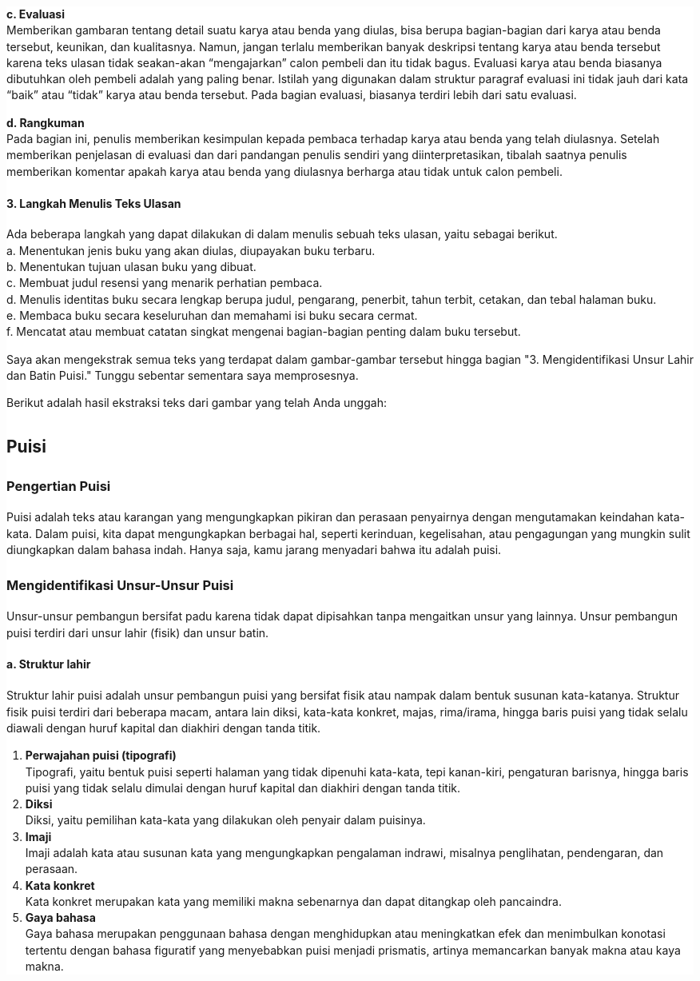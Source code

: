 **c. Evaluasi**  
Memberikan gambaran tentang detail suatu karya atau benda yang diulas, bisa berupa bagian-bagian dari karya atau benda tersebut, keunikan, dan kualitasnya. Namun, jangan terlalu memberikan banyak deskripsi tentang karya atau benda tersebut karena teks ulasan tidak seakan-akan “mengajarkan” calon pembeli dan itu tidak bagus. Evaluasi karya atau benda biasanya dibutuhkan oleh pembeli adalah yang paling benar. Istilah yang digunakan dalam struktur paragraf evaluasi ini tidak jauh dari kata “baik” atau “tidak” karya atau benda tersebut. Pada bagian evaluasi, biasanya terdiri lebih dari satu evaluasi.  

**d. Rangkuman**  
Pada bagian ini, penulis memberikan kesimpulan kepada pembaca terhadap karya atau benda yang telah diulasnya. Setelah memberikan penjelasan di evaluasi dan dari pandangan penulis sendiri yang diinterpretasikan, tibalah saatnya penulis memberikan komentar apakah karya atau benda yang diulasnya berharga atau tidak untuk calon pembeli.  

#### **3. Langkah Menulis Teks Ulasan**  
Ada beberapa langkah yang dapat dilakukan di dalam menulis sebuah teks ulasan, yaitu sebagai berikut.  
a. Menentukan jenis buku yang akan diulas, diupayakan buku terbaru.  
b. Menentukan tujuan ulasan buku yang dibuat.  
c. Membuat judul resensi yang menarik perhatian pembaca.  
d. Menulis identitas buku secara lengkap berupa judul, pengarang, penerbit, tahun terbit, cetakan, dan tebal halaman buku.  
e. Membaca buku secara keseluruhan dan memahami isi buku secara cermat.  
f. Mencatat atau membuat catatan singkat mengenai bagian-bagian penting dalam buku tersebut.  

Saya akan mengekstrak semua teks yang terdapat dalam gambar-gambar tersebut hingga bagian "3. Mengidentifikasi Unsur Lahir dan Batin Puisi." Tunggu sebentar sementara saya memprosesnya.

Berikut adalah hasil ekstraksi teks dari gambar yang telah Anda unggah:

## **Puisi**
### **Pengertian Puisi**  
Puisi adalah teks atau karangan yang mengungkapkan pikiran dan perasaan penyairnya dengan mengutamakan keindahan kata-kata. Dalam puisi, kita dapat mengungkapkan berbagai hal, seperti kerinduan, kegelisahan, atau pengagungan yang mungkin sulit diungkapkan dalam bahasa indah. Hanya saja, kamu jarang menyadari bahwa itu adalah puisi.

### **Mengidentifikasi Unsur-Unsur Puisi**  

Unsur-unsur pembangun bersifat padu karena tidak dapat dipisahkan tanpa mengaitkan unsur yang lainnya. Unsur pembangun puisi terdiri dari unsur lahir (fisik) dan unsur batin.  

#### a. Struktur lahir  
Struktur lahir puisi adalah unsur pembangun puisi yang bersifat fisik atau nampak dalam bentuk susunan kata-katanya. Struktur fisik puisi terdiri dari beberapa macam, antara lain diksi, kata-kata konkret, majas, rima/irama, hingga baris puisi yang tidak selalu diawali dengan huruf kapital dan diakhiri dengan tanda titik.  

1) **Perwajahan puisi (tipografi)**  
   Tipografi, yaitu bentuk puisi seperti halaman yang tidak dipenuhi kata-kata, tepi kanan-kiri, pengaturan barisnya, hingga baris puisi yang tidak selalu dimulai dengan huruf kapital dan diakhiri dengan tanda titik.  
2) **Diksi**  
   Diksi, yaitu pemilihan kata-kata yang dilakukan oleh penyair dalam puisinya.  
3) **Imaji**  
   Imaji adalah kata atau susunan kata yang mengungkapkan pengalaman indrawi, misalnya penglihatan, pendengaran, dan perasaan.  
4) **Kata konkret**  
   Kata konkret merupakan kata yang memiliki makna sebenarnya dan dapat ditangkap oleh pancaindra.  
5) **Gaya bahasa**  
   Gaya bahasa merupakan penggunaan bahasa dengan menghidupkan atau meningkatkan efek dan menimbulkan konotasi tertentu dengan bahasa figuratif yang menyebabkan puisi menjadi prismatis, artinya memancarkan banyak makna atau kaya makna.  
